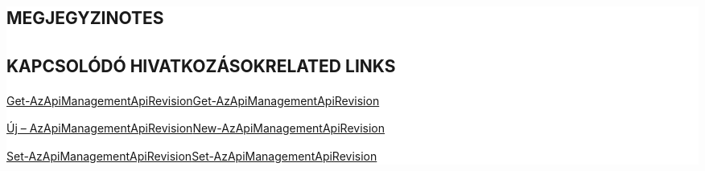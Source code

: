 ## <span data-ttu-id="0baad-144">MEGJEGYZI</span><span class="sxs-lookup"><span data-stu-id="0baad-144">NOTES</span></span>

## <span data-ttu-id="0baad-145">KAPCSOLÓDÓ HIVATKOZÁSOK</span><span class="sxs-lookup"><span data-stu-id="0baad-145">RELATED LINKS</span></span>

[<span data-ttu-id="0baad-146">Get-AzApiManagementApiRevision</span><span class="sxs-lookup"><span data-stu-id="0baad-146">Get-AzApiManagementApiRevision</span></span>](./Get-AzApiManagementApiRevision.md)

[<span data-ttu-id="0baad-147">Új – AzApiManagementApiRevision</span><span class="sxs-lookup"><span data-stu-id="0baad-147">New-AzApiManagementApiRevision</span></span>](./New-AzApiManagementApiRevision.md)

[<span data-ttu-id="0baad-148">Set-AzApiManagementApiRevision</span><span class="sxs-lookup"><span data-stu-id="0baad-148">Set-AzApiManagementApiRevision</span></span>](./Set-AzApiManagementApiRevision.md)